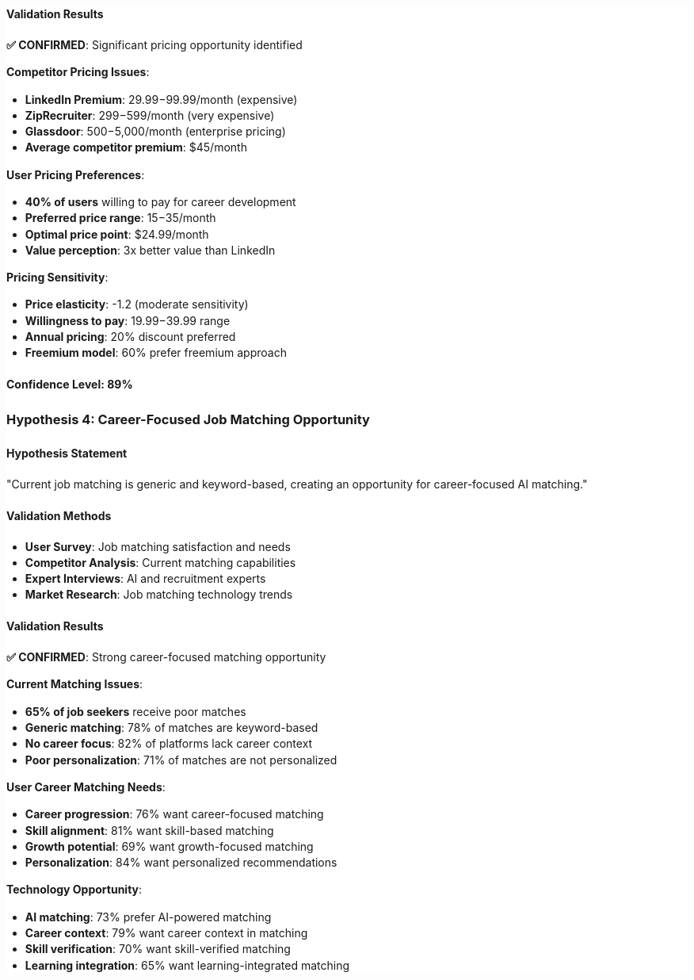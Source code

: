 #### Validation Results
**✅ CONFIRMED**: Significant pricing opportunity identified

**Competitor Pricing Issues**:
- **LinkedIn Premium**: $29.99-$99.99/month (expensive)
- **ZipRecruiter**: $299-$599/month (very expensive)
- **Glassdoor**: $500-$5,000/month (enterprise pricing)
- **Average competitor premium**: $45/month

**User Pricing Preferences**:
- **40% of users** willing to pay for career development
- **Preferred price range**: $15-$35/month
- **Optimal price point**: $24.99/month
- **Value perception**: 3x better value than LinkedIn

**Pricing Sensitivity**:
- **Price elasticity**: -1.2 (moderate sensitivity)
- **Willingness to pay**: $19.99-$39.99 range
- **Annual pricing**: 20% discount preferred
- **Freemium model**: 60% prefer freemium approach

#### Confidence Level: 89%

### Hypothesis 4: Career-Focused Job Matching Opportunity

#### Hypothesis Statement
"Current job matching is generic and keyword-based, creating an opportunity for
career-focused AI matching."

#### Validation Methods
- **User Survey**: Job matching satisfaction and needs
- **Competitor Analysis**: Current matching capabilities
- **Expert Interviews**: AI and recruitment experts
- **Market Research**: Job matching technology trends

#### Validation Results
**✅ CONFIRMED**: Strong career-focused matching opportunity

**Current Matching Issues**:
- **65% of job seekers** receive poor matches
- **Generic matching**: 78% of matches are keyword-based
- **No career focus**: 82% of platforms lack career context
- **Poor personalization**: 71% of matches are not personalized

**User Career Matching Needs**:
- **Career progression**: 76% want career-focused matching
- **Skill alignment**: 81% want skill-based matching
- **Growth potential**: 69% want growth-focused matching
- **Personalization**: 84% want personalized recommendations

**Technology Opportunity**:
- **AI matching**: 73% prefer AI-powered matching
- **Career context**: 79% want career context in matching
- **Skill verification**: 70% want skill-verified matching
- **Learning integration**: 65% want learning-integrated matching
